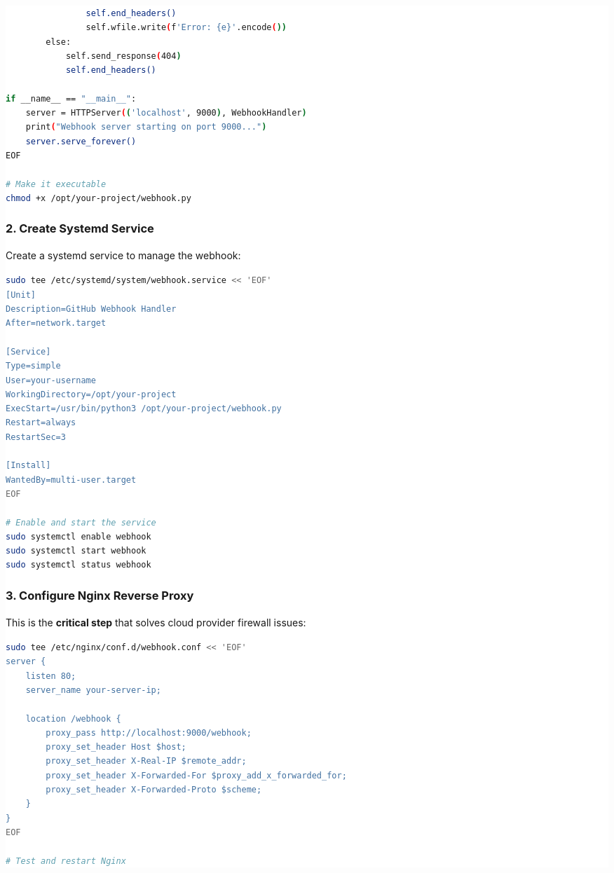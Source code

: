 ```bash
                self.end_headers()
                self.wfile.write(f'Error: {e}'.encode())
        else:
            self.send_response(404)
            self.end_headers()

if __name__ == "__main__":
    server = HTTPServer(('localhost', 9000), WebhookHandler)
    print("Webhook server starting on port 9000...")
    server.serve_forever()
EOF

# Make it executable
chmod +x /opt/your-project/webhook.py
```

### 2. Create Systemd Service

Create a systemd service to manage the webhook:

```bash
sudo tee /etc/systemd/system/webhook.service << 'EOF'
[Unit]
Description=GitHub Webhook Handler
After=network.target

[Service]
Type=simple
User=your-username
WorkingDirectory=/opt/your-project
ExecStart=/usr/bin/python3 /opt/your-project/webhook.py
Restart=always
RestartSec=3

[Install]
WantedBy=multi-user.target
EOF

# Enable and start the service
sudo systemctl enable webhook
sudo systemctl start webhook
sudo systemctl status webhook
```

### 3. Configure Nginx Reverse Proxy

This is the **critical step** that solves cloud provider firewall issues:

```bash
sudo tee /etc/nginx/conf.d/webhook.conf << 'EOF'
server {
    listen 80;
    server_name your-server-ip;

    location /webhook {
        proxy_pass http://localhost:9000/webhook;
        proxy_set_header Host $host;
        proxy_set_header X-Real-IP $remote_addr;
        proxy_set_header X-Forwarded-For $proxy_add_x_forwarded_for;
        proxy_set_header X-Forwarded-Proto $scheme;
    }
}
EOF

# Test and restart Nginx
```